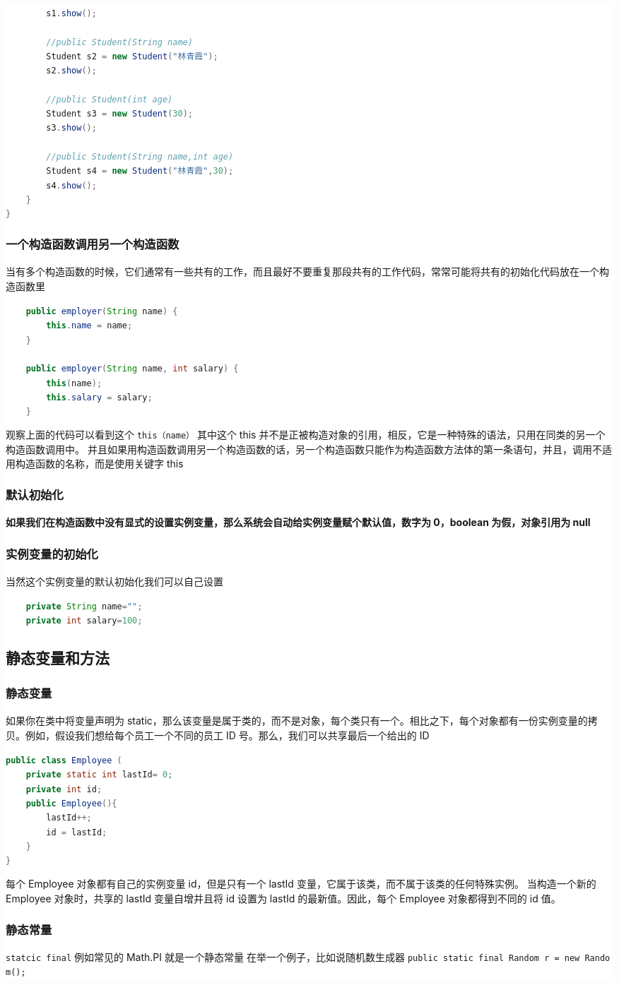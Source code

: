 ```java
        s1.show();

        //public Student(String name)
        Student s2 = new Student("林青霞");
        s2.show();

        //public Student(int age)
        Student s3 = new Student(30);
        s3.show();

        //public Student(String name,int age)
        Student s4 = new Student("林青霞",30);
        s4.show();
    }
}
```

### 一个构造函数调用另一个构造函数
当有多个构造函数的时候，它们通常有一些共有的工作，而且最好不要重复那段共有的工作代码，常常可能将共有的初始化代码放在一个构造函数里
```java
    public employer(String name) {
        this.name = name;
    }

    public employer(String name, int salary) {
        this(name);
        this.salary = salary;
    }
```
观察上面的代码可以看到这个 `this（name）` 其中这个 this 并不是正被构造对象的引用，相反，它是一种特殊的语法，只用在同类的另一个构造函数调用中。
并且如果用构造函数调用另一个构造函数的话，另一个构造函数只能作为构造函数方法体的第一条语句，并且，调用不适用构造函数的名称，而是使用关键字 this
### 默认初始化
**如果我们在构造函数中没有显式的设置实例变量，那么系统会自动给实例变量赋个默认值，数字为 0，boolean 为假，对象引用为 null**
### 实例变量的初始化
当然这个实例变量的默认初始化我们可以自己设置
```java
    private String name="";
    private int salary=100;
```
## 静态变量和方法
### 静态变量
如果你在类中将变量声明为 static，那么该变量是属于类的，而不是对象，每个类只有一个。相比之下，每个对象都有一份实例变量的拷贝。例如，假设我们想给每个员工一个不同的员工 ID 号。那么，我们可以共享最后一个给出的 ID
```java
public class Employee (
	private static int lastId= 0;
	private int id;
	public Employee(){
		lastId++;
		id = lastId;
	}
}
```
每个 Employee 对象都有自己的实例变量 id，但是只有一个 lastId 变量，它属于该类，而不属于该类的任何特殊实例。
当构造一个新的 Employee 对象时，共享的 lastId 变量自增并且将 id 设置为 lastId 的最新值。因此，每个 Employee 对象都得到不同的 id 值。
### 静态常量
`statcic final`  例如常见的 Math.PI 就是一个静态常量
在举一个例子，比如说随机数生成器
`public static final Random r = new Random();`